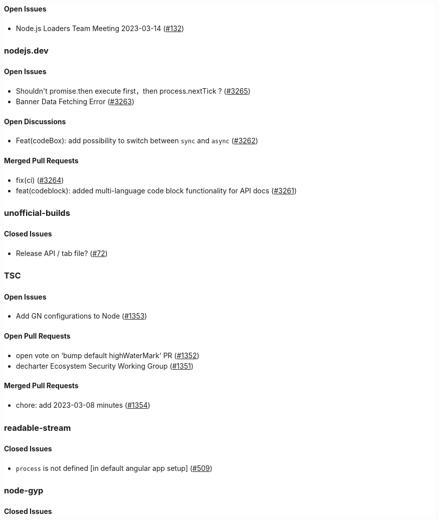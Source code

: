 #### Open Issues

- Node.js  Loaders Team Meeting 2023-03-14 ([#132](https://github.com/nodejs/loaders/issues/132))

### nodejs.dev

#### Open Issues

- Shouldn't promise.then execute first，then process.nextTick ? ([#3265](https://github.com/nodejs/nodejs.dev/issues/3265))
- Banner Data Fetching Error ([#3263](https://github.com/nodejs/nodejs.dev/issues/3263))

#### Open Discussions

- Feat(codeBox): add possibility to switch between `sync` and `async` ([#3262](https://github.com/nodejs/nodejs.dev/discussions/3262))

#### Merged Pull Requests

- fix(ci) ([#3264](https://github.com/nodejs/nodejs.dev/pull/3264))
- feat(codeblock): added multi-language code block functionality for API docs ([#3261](https://github.com/nodejs/nodejs.dev/pull/3261))

### unofficial-builds

#### Closed Issues

- Release API / tab file? ([#72](https://github.com/nodejs/unofficial-builds/issues/72))

### TSC

#### Open Issues

- Add GN configurations to Node ([#1353](https://github.com/nodejs/TSC/issues/1353))

#### Open Pull Requests

- open vote on ‘bump default highWaterMark‘ PR ([#1352](https://github.com/nodejs/TSC/pull/1352))
- decharter Ecosystem Security Working Group ([#1351](https://github.com/nodejs/TSC/pull/1351))

#### Merged Pull Requests

- chore: add 2023-03-08 minutes ([#1354](https://github.com/nodejs/TSC/pull/1354))

### readable-stream

#### Closed Issues

- `process` is not defined [in default angular app setup] ([#509](https://github.com/nodejs/readable-stream/issues/509))

### node-gyp

#### Closed Issues
